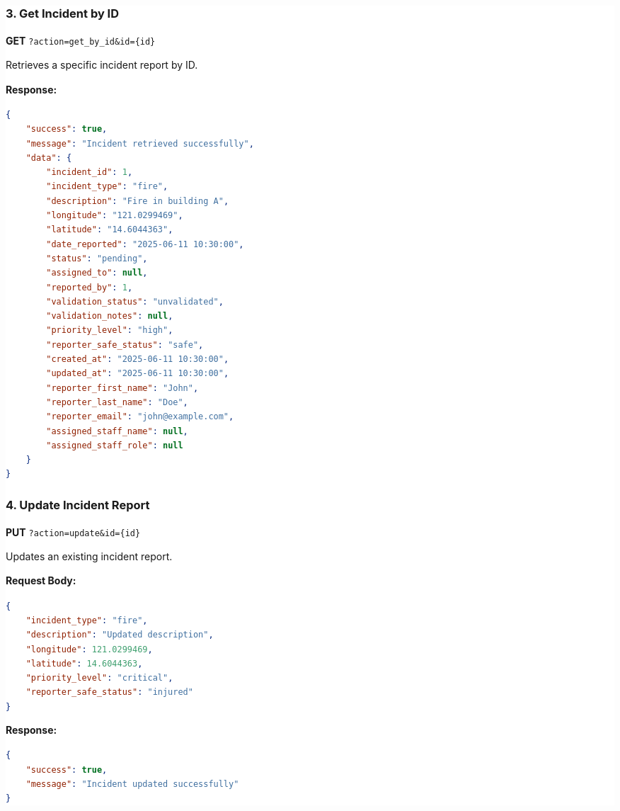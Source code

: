 ### 3. Get Incident by ID
**GET** `?action=get_by_id&id={id}`

Retrieves a specific incident report by ID.

**Response:**
```json
{
    "success": true,
    "message": "Incident retrieved successfully",
    "data": {
        "incident_id": 1,
        "incident_type": "fire",
        "description": "Fire in building A",
        "longitude": "121.0299469",
        "latitude": "14.6044363",
        "date_reported": "2025-06-11 10:30:00",
        "status": "pending",
        "assigned_to": null,
        "reported_by": 1,
        "validation_status": "unvalidated",
        "validation_notes": null,
        "priority_level": "high",
        "reporter_safe_status": "safe",
        "created_at": "2025-06-11 10:30:00",
        "updated_at": "2025-06-11 10:30:00",
        "reporter_first_name": "John",
        "reporter_last_name": "Doe",
        "reporter_email": "john@example.com",
        "assigned_staff_name": null,
        "assigned_staff_role": null
    }
}
```

### 4. Update Incident Report
**PUT** `?action=update&id={id}`

Updates an existing incident report.

**Request Body:**
```json
{
    "incident_type": "fire",
    "description": "Updated description",
    "longitude": 121.0299469,
    "latitude": 14.6044363,
    "priority_level": "critical",
    "reporter_safe_status": "injured"
}
```

**Response:**
```json
{
    "success": true,
    "message": "Incident updated successfully"
}
```
